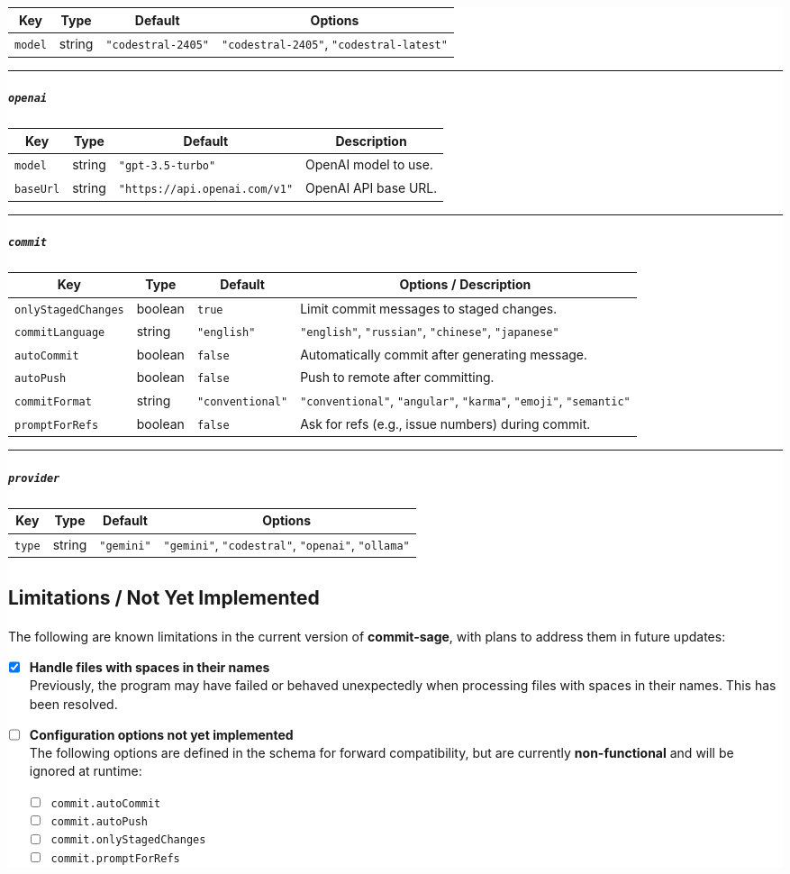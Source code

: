 | Key     | Type   | Default            | Options                                  |
| ------- | ------ | ------------------ | ---------------------------------------- |
| `model` | string | `"codestral-2405"` | `"codestral-2405"`, `"codestral-latest"` |

---

##### `openai`

| Key       | Type   | Default                       | Description          |
| --------- | ------ | ----------------------------- | -------------------- |
| `model`   | string | `"gpt-3.5-turbo"`             | OpenAI model to use. |
| `baseUrl` | string | `"https://api.openai.com/v1"` | OpenAI API base URL. |

---

##### `commit`

| Key                 | Type    | Default          | Options / Description                                             |
| ------------------- | ------- | ---------------- | ----------------------------------------------------------------- |
| `onlyStagedChanges` | boolean | `true`           | Limit commit messages to staged changes.                          |
| `commitLanguage`    | string  | `"english"`      | `"english"`, `"russian"`, `"chinese"`, `"japanese"`               |
| `autoCommit`        | boolean | `false`          | Automatically commit after generating message.                    |
| `autoPush`          | boolean | `false`          | Push to remote after committing.                                  |
| `commitFormat`      | string  | `"conventional"` | `"conventional"`, `"angular"`, `"karma"`, `"emoji"`, `"semantic"` |
| `promptForRefs`     | boolean | `false`          | Ask for refs (e.g., issue numbers) during commit.                 |

---

##### `provider`

| Key    | Type   | Default    | Options                                           |
| ------ | ------ | ---------- | ------------------------------------------------- |
| `type` | string | `"gemini"` | `"gemini"`, `"codestral"`, `"openai"`, `"ollama"` |

## Limitations / Not Yet Implemented

The following are known limitations in the current version of **commit-sage**, with plans to address them in future updates:

- [x] **Handle files with spaces in their names**  
       Previously, the program may have failed or behaved unexpectedly when processing files with spaces in their names. This has been resolved.

- [ ] **Configuration options not yet implemented**  
       The following options are defined in the schema for forward compatibility, but are currently **non-functional** and will be ignored at runtime:
  - [ ] `commit.autoCommit`
  - [ ] `commit.autoPush`
  - [ ] `commit.onlyStagedChanges`
  - [ ] `commit.promptForRefs`
